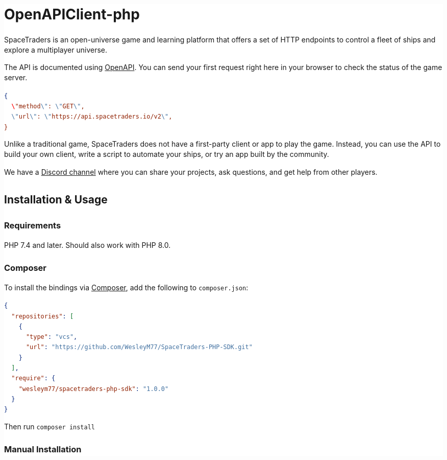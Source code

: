 # OpenAPIClient-php

SpaceTraders is an open-universe game and learning platform that offers a set of HTTP endpoints to control a fleet of ships and explore a multiplayer universe.

The API is documented using [OpenAPI](https://github.com/SpaceTradersAPI/api-docs). You can send your first request right here in your browser to check the status of the game server.

```json http
{
  \"method\": \"GET\",
  \"url\": \"https://api.spacetraders.io/v2\",
}
```

Unlike a traditional game, SpaceTraders does not have a first-party client or app to play the game. Instead, you can use the API to build your own client, write a script to automate your ships, or try an app built by the community.

We have a [Discord channel](https://discord.com/invite/jh6zurdWk5) where you can share your projects, ask questions, and get help from other players.





## Installation & Usage

### Requirements

PHP 7.4 and later.
Should also work with PHP 8.0.

### Composer

To install the bindings via [Composer](https://getcomposer.org/), add the following to `composer.json`:

```json
{
  "repositories": [
    {
      "type": "vcs",
      "url": "https://github.com/WesleyM77/SpaceTraders-PHP-SDK.git"
    }
  ],
  "require": {
    "wesleym77/spacetraders-php-sdk": "1.0.0"
  }
}
```

Then run `composer install`

### Manual Installation
